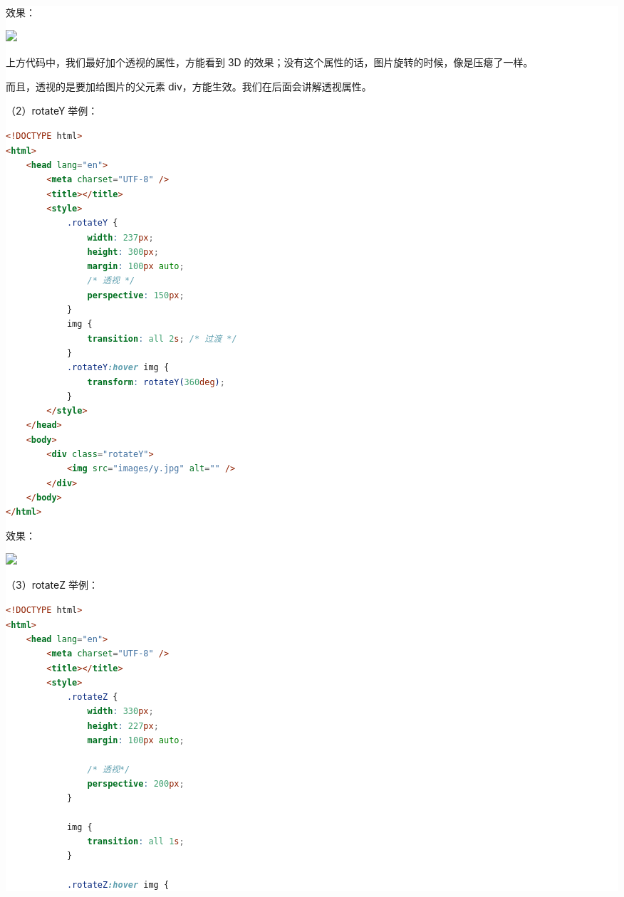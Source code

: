 效果：

![](http://img.smyhvae.com/20180208_2025.gif)

上方代码中，我们最好加个透视的属性，方能看到 3D 的效果；没有这个属性的话，图片旋转的时候，像是压瘪了一样。

而且，透视的是要加给图片的父元素 div，方能生效。我们在后面会讲解透视属性。

（2）rotateY 举例：

```html
<!DOCTYPE html>
<html>
	<head lang="en">
		<meta charset="UTF-8" />
		<title></title>
		<style>
			.rotateY {
				width: 237px;
				height: 300px;
				margin: 100px auto;
				/* 透视 */
				perspective: 150px;
			}
			img {
				transition: all 2s; /* 过渡 */
			}
			.rotateY:hover img {
				transform: rotateY(360deg);
			}
		</style>
	</head>
	<body>
		<div class="rotateY">
			<img src="images/y.jpg" alt="" />
		</div>
	</body>
</html>
```

效果：

![](http://img.smyhvae.com/20180208_2030.gif)

（3）rotateZ 举例：

```html
<!DOCTYPE html>
<html>
	<head lang="en">
		<meta charset="UTF-8" />
		<title></title>
		<style>
			.rotateZ {
				width: 330px;
				height: 227px;
				margin: 100px auto;

				/* 透视*/
				perspective: 200px;
			}

			img {
				transition: all 1s;
			}

			.rotateZ:hover img {
```